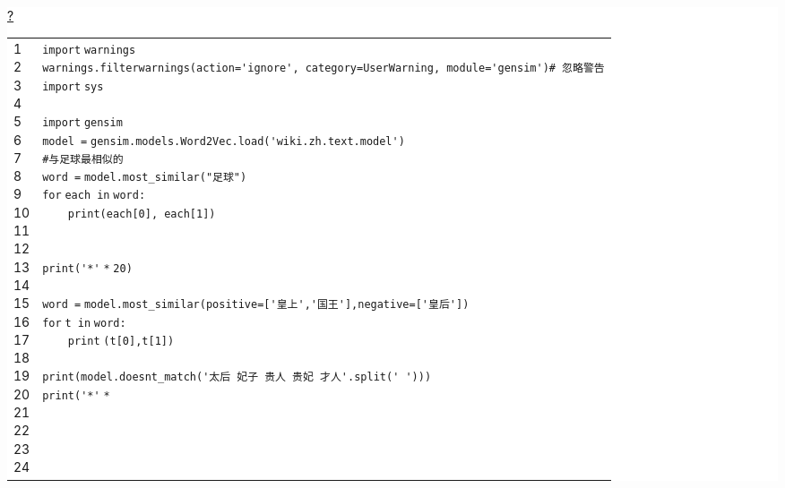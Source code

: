 <div><div id="highlighter_822724" class="syntaxhighlighter  python"><div class="toolbar"><span><a href="#" class="toolbar_item command_help help">?</a></span></div><table border="0" cellpadding="0" cellspacing="0"><tbody><tr><td class="gutter"><div class="line number1 index0 alt2">1</div><div class="line number2 index1 alt1">2</div><div class="line number3 index2 alt2">3</div><div class="line number4 index3 alt1">4</div><div class="line number5 index4 alt2">5</div><div class="line number6 index5 alt1">6</div><div class="line number7 index6 alt2">7</div><div class="line number8 index7 alt1">8</div><div class="line number9 index8 alt2">9</div><div class="line number10 index9 alt1">10</div><div class="line number11 index10 alt2">11</div><div class="line number12 index11 alt1">12</div><div class="line number13 index12 alt2">13</div><div class="line number14 index13 alt1">14</div><div class="line number15 index14 alt2">15</div><div class="line number16 index15 alt1">16</div><div class="line number17 index16 alt2">17</div><div class="line number18 index17 alt1">18</div><div class="line number19 index18 alt2">19</div><div class="line number20 index19 alt1">20</div><div class="line number21 index20 alt2">21</div><div class="line number22 index21 alt1">22</div><div class="line number23 index22 alt2">23</div><div class="line number24 index23 alt1">24</div></td><td class="code"><div class="container"><div class="line number1 index0 alt2"><code class="python keyword">import</code> <code class="python plain">warnings</code></div><div class="line number2 index1 alt1"><code class="python plain">warnings.filterwarnings(action</code><code class="python keyword">=</code><code class="python string">'ignore'</code><code class="python plain">, category</code><code class="python keyword">=</code><code class="python plain">UserWarning, module</code><code class="python keyword">=</code><code class="python string">'gensim'</code><code class="python plain">)</code><code class="python comments"># 忽略警告</code></div><div class="line number3 index2 alt2"><code class="python keyword">import</code> <code class="python plain">sys</code></div><div class="line number4 index3 alt1">&nbsp;</div><div class="line number5 index4 alt2"><code class="python keyword">import</code> <code class="python plain">gensim</code></div><div class="line number6 index5 alt1"><code class="python plain">model </code><code class="python keyword">=</code> <code class="python plain">gensim.models.Word2Vec.load(</code><code class="python string">'wiki.zh.text.model'</code><code class="python plain">)</code></div><div class="line number7 index6 alt2"><code class="python comments">#与足球最相似的</code></div><div class="line number8 index7 alt1"><code class="python plain">word </code><code class="python keyword">=</code> <code class="python plain">model.most_similar(</code><code class="python string">"足球"</code><code class="python plain">)</code></div><div class="line number9 index8 alt2"><code class="python keyword">for</code> <code class="python plain">each </code><code class="python keyword">in</code> <code class="python plain">word:</code></div><div class="line number10 index9 alt1"><code class="python spaces">&nbsp;&nbsp;&nbsp;&nbsp;</code><code class="python functions">print</code><code class="python plain">(each[</code><code class="python value">0</code><code class="python plain">], each[</code><code class="python value">1</code><code class="python plain">])</code></div><div class="line number11 index10 alt2"><code class="python spaces">&nbsp;&nbsp;&nbsp;&nbsp;</code>&nbsp;</div><div class="line number12 index11 alt1"><code class="python spaces">&nbsp;&nbsp;&nbsp;&nbsp;</code>&nbsp;</div><div class="line number13 index12 alt2"><code class="python functions">print</code><code class="python plain">(</code><code class="python string">'*'</code> <code class="python keyword">*</code> <code class="python value">20</code><code class="python plain">)</code></div><div class="line number14 index13 alt1">&nbsp;</div><div class="line number15 index14 alt2"><code class="python plain">word </code><code class="python keyword">=</code> <code class="python plain">model.most_similar(positive</code><code class="python keyword">=</code><code class="python plain">[</code><code class="python string">'皇上'</code><code class="python plain">,</code><code class="python string">'国王'</code><code class="python plain">],negative</code><code class="python keyword">=</code><code class="python plain">[</code><code class="python string">'皇后'</code><code class="python plain">])</code></div><div class="line number16 index15 alt1"><code class="python keyword">for</code> <code class="python plain">t </code><code class="python keyword">in</code> <code class="python plain">word:</code></div><div class="line number17 index16 alt2"><code class="python spaces">&nbsp;&nbsp;&nbsp;&nbsp;</code><code class="python functions">print</code> <code class="python plain">(t[</code><code class="python value">0</code><code class="python plain">],t[</code><code class="python value">1</code><code class="python plain">])</code></div><div class="line number18 index17 alt1">&nbsp;</div><div class="line number19 index18 alt2"><code class="python functions">print</code><code class="python plain">(model.doesnt_match(</code><code class="python string">'太后 妃子 贵人 贵妃 才人'</code><code class="python plain">.split(</code><code class="python string">' '</code><code class="python plain">)))</code></div><div class="line number20 index19 alt1"><code class="python functions">print</code><code class="python plain">(</code><code class="python string">'*'</code> <code class="python keyword">*</code>